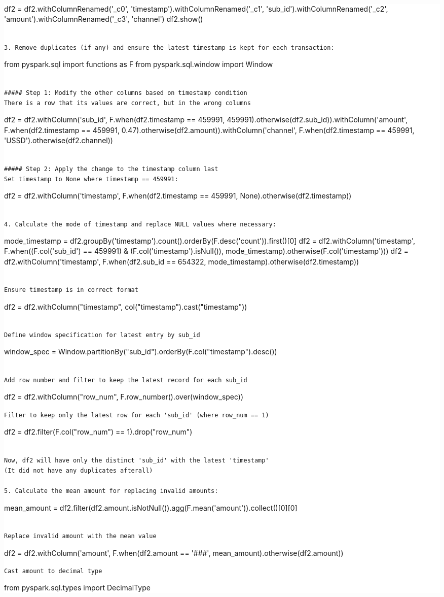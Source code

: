 df2 = df2.withColumnRenamed('_c0', 'timestamp').withColumnRenamed('_c1', 'sub_id').withColumnRenamed('_c2', 'amount').withColumnRenamed('_c3', 'channel')
df2.show()
```

3. Remove duplicates (if any) and ensure the latest timestamp is kept for each transaction:
```
from pyspark.sql import functions as F
from pyspark.sql.window import Window
```

##### Step 1: Modify the other columns based on timestamp condition
There is a row that its values are correct, but in the wrong columns
```
df2 = df2.withColumn('sub_id', F.when(df2.timestamp == 459991, 459991).otherwise(df2.sub_id)).withColumn('amount', F.when(df2.timestamp == 459991, 0.47).otherwise(df2.amount)).withColumn('channel', F.when(df2.timestamp == 459991, 'USSD').otherwise(df2.channel))
```

##### Step 2: Apply the change to the timestamp column last
Set timestamp to None where timestamp == 459991:
```
df2 = df2.withColumn('timestamp', F.when(df2.timestamp == 459991, None).otherwise(df2.timestamp))
```

4. Calculate the mode of timestamp and replace NULL values where necessary:
```
mode_timestamp = df2.groupBy('timestamp').count().orderBy(F.desc('count')).first()[0]
df2 = df2.withColumn('timestamp', F.when((F.col('sub_id') == 459991) & (F.col('timestamp').isNull()), mode_timestamp).otherwise(F.col('timestamp')))
df2 = df2.withColumn('timestamp', F.when(df2.sub_id == 654322, mode_timestamp).otherwise(df2.timestamp))
```

Ensure timestamp is in correct format
```
df2 = df2.withColumn("timestamp", col("timestamp").cast("timestamp")) 
```

Define window specification for latest entry by sub_id
```
window_spec = Window.partitionBy("sub_id").orderBy(F.col("timestamp").desc())
```

Add row number and filter to keep the latest record for each sub_id
```
df2 = df2.withColumn("row_num", F.row_number().over(window_spec))
```
Filter to keep only the latest row for each 'sub_id' (where row_num == 1)
```
df2 = df2.filter(F.col("row_num") == 1).drop("row_num")
```

Now, df2 will have only the distinct 'sub_id' with the latest 'timestamp'
(It did not have any duplicates afterall)

5. Calculate the mean amount for replacing invalid amounts:
```
mean_amount = df2.filter(df2.amount.isNotNull()).agg(F.mean('amount')).collect()[0][0]
```

Replace invalid amount with the mean value
```
df2 = df2.withColumn('amount', F.when(df2.amount == '###', mean_amount).otherwise(df2.amount))
```
Cast amount to decimal type
```
from pyspark.sql.types import DecimalType